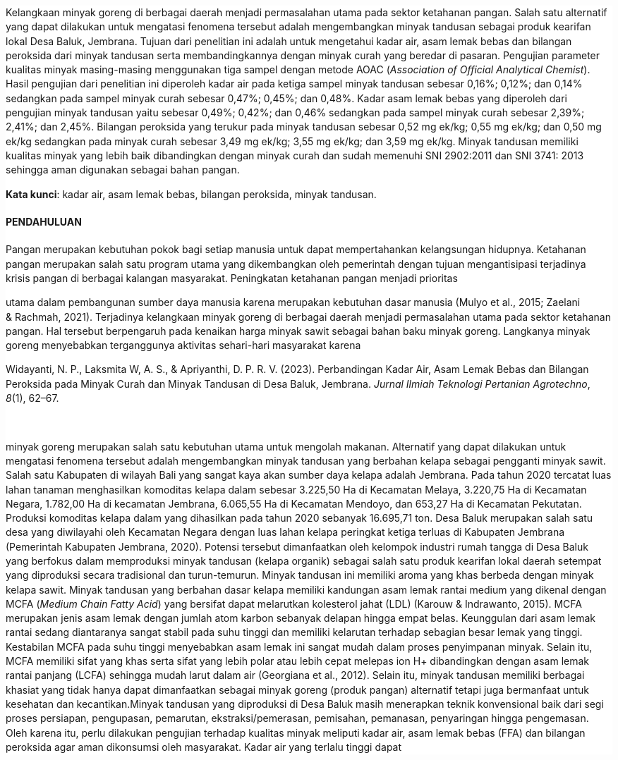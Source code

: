 <p><span class="font4">Kelangkaan minyak goreng di berbagai daerah menjadi permasalahan utama pada sektor ketahanan pangan. Salah satu alternatif yang dapat dilakukan untuk mengatasi fenomena tersebut adalah mengembangkan minyak tandusan sebagai produk kearifan lokal Desa Baluk, Jembrana. Tujuan dari penelitian ini adalah untuk mengetahui kadar air, asam lemak bebas dan bilangan peroksida dari minyak tandusan serta membandingkannya dengan minyak curah yang beredar di pasaran. Pengujian parameter kualitas minyak masing-masing menggunakan tiga sampel dengan metode AOAC (</span><span class="font4" style="font-style:italic;">Association of Official Analytical Chemist</span><span class="font4">). Hasil pengujian dari penelitian ini diperoleh kadar air pada ketiga sampel minyak tandusan sebesar 0,16%; 0,12%; dan 0,14% sedangkan pada sampel minyak curah sebesar 0,47%; 0,45%; dan 0,48%. Kadar asam lemak bebas yang diperoleh dari pengujian minyak tandusan yaitu sebesar 0,49%; 0,42%; dan 0,46% sedangkan pada sampel minyak curah sebesar 2,39%; 2,41%; dan 2,45%. Bilangan peroksida yang terukur pada minyak tandusan sebesar 0,52 mg ek/kg; 0,55 mg ek/kg; dan 0,50 mg ek/kg sedangkan pada minyak curah sebesar 3,49 mg ek/kg; 3,55 mg ek/kg; dan 3,59 mg ek/kg. Minyak tandusan memiliki kualitas minyak yang lebih baik dibandingkan dengan minyak curah dan sudah memenuhi SNI 2902:2011 dan </span><span class="font5">SNI 3741: 2013 </span><span class="font4">sehingga aman digunakan sebagai bahan pangan.</span></p>
<p><span class="font4" style="font-weight:bold;">Kata kunci</span><span class="font4">: kadar air, asam lemak bebas, bilangan peroksida, minyak tandusan.</span></p>
<h4><a name="bookmark2"></a><span class="font5" style="font-weight:bold;"><a name="bookmark3"></a>PENDAHULUAN</span></h4>
<p><span class="font5">Pangan merupakan kebutuhan pokok bagi setiap manusia untuk dapat mempertahankan kelangsungan hidupnya. Ketahanan pangan merupakan salah satu program utama yang dikembangkan oleh pemerintah dengan tujuan mengantisipasi terjadinya krisis pangan di berbagai kalangan masyarakat. Peningkatan ketahanan pangan menjadi prioritas</span></p>
<p><span class="font5">utama dalam pembangunan sumber daya manusia karena merupakan kebutuhan dasar manusia (Mulyo et al., 2015; Zaelani &amp;&nbsp;Rachmah, 2021). Terjadinya kelangkaan minyak goreng di berbagai daerah menjadi permasalahan utama pada sektor ketahanan pangan. Hal tersebut berpengaruh pada kenaikan harga minyak sawit sebagai bahan baku minyak goreng. Langkanya minyak goreng menyebabkan terganggunya aktivitas sehari-hari masyarakat karena</span></p>
<div>
<p><span class="font4">Widayanti, N. P., Laksmita W, A. S., &amp;&nbsp;Apriyanthi, D. P. R. V. (2023). Perbandingan Kadar Air, Asam Lemak Bebas dan Bilangan Peroksida pada Minyak Curah dan Minyak Tandusan di Desa Baluk, Jembrana. </span><span class="font4" style="font-style:italic;">Jurnal Ilmiah Teknologi Pertanian Agrotechno</span><span class="font4">, </span><span class="font4" style="font-style:italic;">8</span><span class="font4">(1), 62–67.</span></p>
</div><br clear="all">
<p><span class="font5">minyak goreng merupakan salah satu kebutuhan utama untuk mengolah makanan. Alternatif yang dapat dilakukan untuk mengatasi fenomena tersebut adalah mengembangkan minyak tandusan yang berbahan kelapa sebagai pengganti minyak sawit. Salah satu Kabupaten di wilayah Bali yang sangat kaya akan sumber daya kelapa adalah Jembrana. Pada tahun 2020 tercatat luas lahan tanaman menghasilkan komoditas kelapa dalam sebesar 3.225,50 Ha di Kecamatan Melaya, 3.220,75 Ha di Kecamatan Negara, 1.782,00 Ha di kecamatan Jembrana, 6.065,55 Ha di Kecamatan Mendoyo, dan 653,27 Ha di Kecamatan Pekutatan. Produksi komoditas kelapa dalam yang dihasilkan pada tahun 2020 sebanyak 16.695,71 ton. Desa Baluk merupakan salah satu desa yang diwilayahi oleh Kecamatan Negara dengan luas lahan kelapa peringkat ketiga terluas di Kabupaten Jembrana (Pemerintah Kabupaten Jembrana, 2020). Potensi tersebut dimanfaatkan oleh kelompok industri rumah tangga di Desa Baluk yang berfokus dalam memproduksi minyak tandusan (kelapa organik) sebagai salah satu produk kearifan lokal daerah setempat yang diproduksi secara tradisional dan turun-temurun. Minyak tandusan ini memiliki aroma yang khas berbeda dengan minyak kelapa sawit. Minyak tandusan yang berbahan dasar kelapa memiliki kandungan asam lemak rantai medium yang dikenal dengan MCFA (</span><span class="font5" style="font-style:italic;">Medium Chain Fatty Acid</span><span class="font5">) yang bersifat dapat melarutkan kolesterol jahat (LDL) (Karouw &amp;&nbsp;Indrawanto, 2015). MCFA merupakan jenis asam lemak dengan jumlah atom karbon sebanyak delapan hingga empat belas. Keunggulan dari asam lemak rantai sedang diantaranya sangat stabil pada suhu tinggi dan memiliki kelarutan terhadap sebagian besar lemak yang tinggi. Kestabilan MCFA pada suhu tinggi menyebabkan asam lemak ini sangat mudah dalam proses penyimpanan minyak. Selain itu, MCFA memiliki sifat yang khas serta sifat yang lebih polar atau lebih cepat melepas ion H+ dibandingkan dengan asam lemak rantai panjang (LCFA) sehingga mudah larut dalam air (Georgiana et al., 2012). Selain itu, minyak tandusan memiliki berbagai khasiat yang tidak hanya dapat dimanfaatkan sebagai minyak goreng (produk pangan) alternatif tetapi juga bermanfaat untuk kesehatan dan kecantikan.Minyak tandusan yang diproduksi di Desa Baluk masih menerapkan teknik konvensional baik dari segi proses persiapan, pengupasan, pemarutan, ekstraksi/pemerasan, pemisahan, pemanasan, penyaringan hingga pengemasan. Oleh karena itu, perlu dilakukan pengujian terhadap kualitas minyak meliputi kadar air, asam lemak bebas (FFA) dan bilangan peroksida agar aman dikonsumsi oleh masyarakat. Kadar air yang terlalu tinggi dapat</span></p>